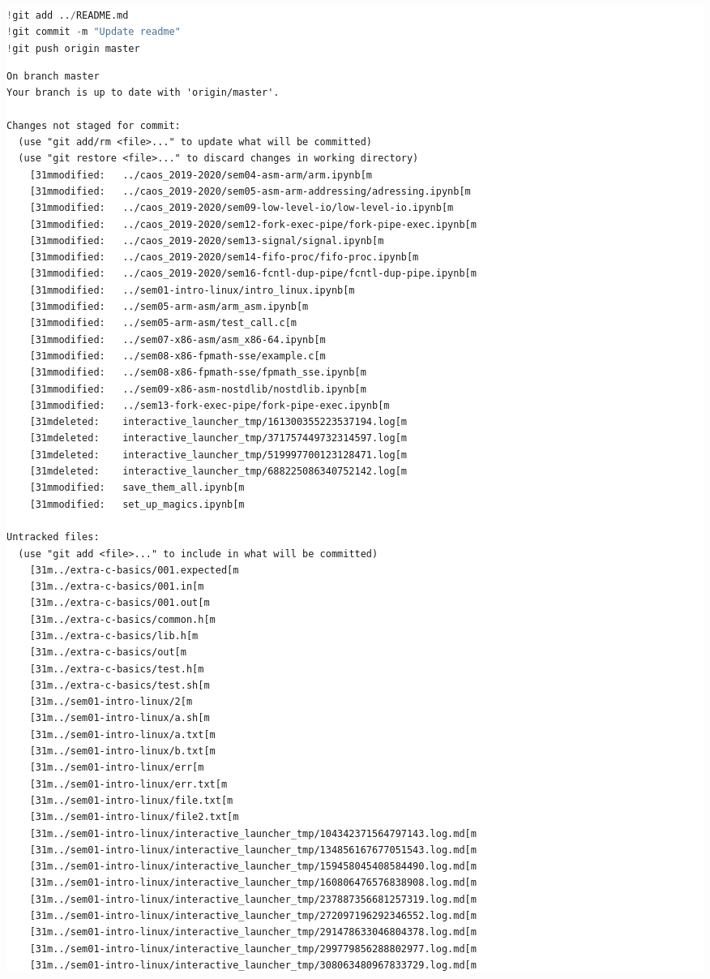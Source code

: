 
```python

```


```python
!git add ../README.md
!git commit -m "Update readme"
!git push origin master
```

    On branch master
    Your branch is up to date with 'origin/master'.
    
    Changes not staged for commit:
      (use "git add/rm <file>..." to update what will be committed)
      (use "git restore <file>..." to discard changes in working directory)
    	[31mmodified:   ../caos_2019-2020/sem04-asm-arm/arm.ipynb[m
    	[31mmodified:   ../caos_2019-2020/sem05-asm-arm-addressing/adressing.ipynb[m
    	[31mmodified:   ../caos_2019-2020/sem09-low-level-io/low-level-io.ipynb[m
    	[31mmodified:   ../caos_2019-2020/sem12-fork-exec-pipe/fork-pipe-exec.ipynb[m
    	[31mmodified:   ../caos_2019-2020/sem13-signal/signal.ipynb[m
    	[31mmodified:   ../caos_2019-2020/sem14-fifo-proc/fifo-proc.ipynb[m
    	[31mmodified:   ../caos_2019-2020/sem16-fcntl-dup-pipe/fcntl-dup-pipe.ipynb[m
    	[31mmodified:   ../sem01-intro-linux/intro_linux.ipynb[m
    	[31mmodified:   ../sem05-arm-asm/arm_asm.ipynb[m
    	[31mmodified:   ../sem05-arm-asm/test_call.c[m
    	[31mmodified:   ../sem07-x86-asm/asm_x86-64.ipynb[m
    	[31mmodified:   ../sem08-x86-fpmath-sse/example.c[m
    	[31mmodified:   ../sem08-x86-fpmath-sse/fpmath_sse.ipynb[m
    	[31mmodified:   ../sem09-x86-asm-nostdlib/nostdlib.ipynb[m
    	[31mmodified:   ../sem13-fork-exec-pipe/fork-pipe-exec.ipynb[m
    	[31mdeleted:    interactive_launcher_tmp/161300355223537194.log[m
    	[31mdeleted:    interactive_launcher_tmp/371757449732314597.log[m
    	[31mdeleted:    interactive_launcher_tmp/519997700123128471.log[m
    	[31mdeleted:    interactive_launcher_tmp/688225086340752142.log[m
    	[31mmodified:   save_them_all.ipynb[m
    	[31mmodified:   set_up_magics.ipynb[m
    
    Untracked files:
      (use "git add <file>..." to include in what will be committed)
    	[31m../extra-c-basics/001.expected[m
    	[31m../extra-c-basics/001.in[m
    	[31m../extra-c-basics/001.out[m
    	[31m../extra-c-basics/common.h[m
    	[31m../extra-c-basics/lib.h[m
    	[31m../extra-c-basics/out[m
    	[31m../extra-c-basics/test.h[m
    	[31m../extra-c-basics/test.sh[m
    	[31m../sem01-intro-linux/2[m
    	[31m../sem01-intro-linux/a.sh[m
    	[31m../sem01-intro-linux/a.txt[m
    	[31m../sem01-intro-linux/b.txt[m
    	[31m../sem01-intro-linux/err[m
    	[31m../sem01-intro-linux/err.txt[m
    	[31m../sem01-intro-linux/file.txt[m
    	[31m../sem01-intro-linux/file2.txt[m
    	[31m../sem01-intro-linux/interactive_launcher_tmp/104342371564797143.log.md[m
    	[31m../sem01-intro-linux/interactive_launcher_tmp/134856167677051543.log.md[m
    	[31m../sem01-intro-linux/interactive_launcher_tmp/159458045408584490.log.md[m
    	[31m../sem01-intro-linux/interactive_launcher_tmp/160806476576838908.log.md[m
    	[31m../sem01-intro-linux/interactive_launcher_tmp/237887356681257319.log.md[m
    	[31m../sem01-intro-linux/interactive_launcher_tmp/272097196292346552.log.md[m
    	[31m../sem01-intro-linux/interactive_launcher_tmp/291478633046804378.log.md[m
    	[31m../sem01-intro-linux/interactive_launcher_tmp/299779856288802977.log.md[m
    	[31m../sem01-intro-linux/interactive_launcher_tmp/308063480967833729.log.md[m